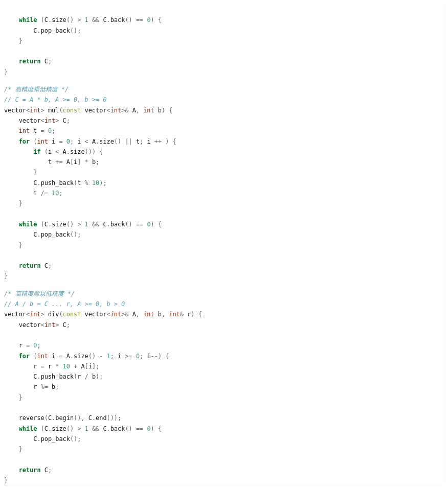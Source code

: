 ```C++

    while (C.size() > 1 && C.back() == 0) {
        C.pop_back();
    }
    
    return C;
}
```

```C++
/* 高精度乘低精度 */
// C = A * b, A >= 0, b >= 0
vector<int> mul(const vector<int>& A, int b) {
    vector<int> C;
    int t = 0;
    for (int i = 0; i < A.size() || t; i ++ ) {
        if (i < A.size()) {
            t += A[i] * b;
        }
        C.push_back(t % 10);
        t /= 10;
    }

    while (C.size() > 1 && C.back() == 0) {
        C.pop_back();
    }

    return C;
}
```

```C++
/* 高精度除以低精度 */
// A / b = C ... r, A >= 0, b > 0
vector<int> div(const vector<int>& A, int b, int& r) {
    vector<int> C;
    
    r = 0;
    for (int i = A.size() - 1; i >= 0; i--) {
        r = r * 10 + A[i];
        C.push_back(r / b);
        r %= b;
    }
    
    reverse(C.begin(), C.end());
    while (C.size() > 1 && C.back() == 0) {
        C.pop_back();
    }
    
    return C;
}
```
